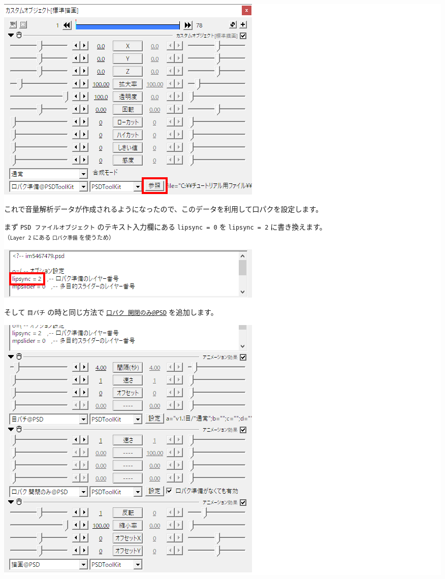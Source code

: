 ![音声ファイルの選択](assets/tutorial-tdprop.png)

これで音量解析データが作成されるようになったので、このデータを利用して口パクを設定します。

まず `PSD ファイルオブジェクト` のテキスト入力欄にある `lipsync = 0` を `lipsync = 2` に書き換えます。  
<small>（`Layer 2` にある `口パク準備` を使うため）</small>

![`口パク準備` があるレイヤーを設定](assets/tutorial-settdlayer.png)

そして `目パチ` の時と同じ方法で [`口パク 開閉のみ@PSD`](psd.md#口パク_開閉のみ@PSD) を追加します。

![`口パク 開閉のみ@PSD` の追加](assets/tutorial-addls.png)
